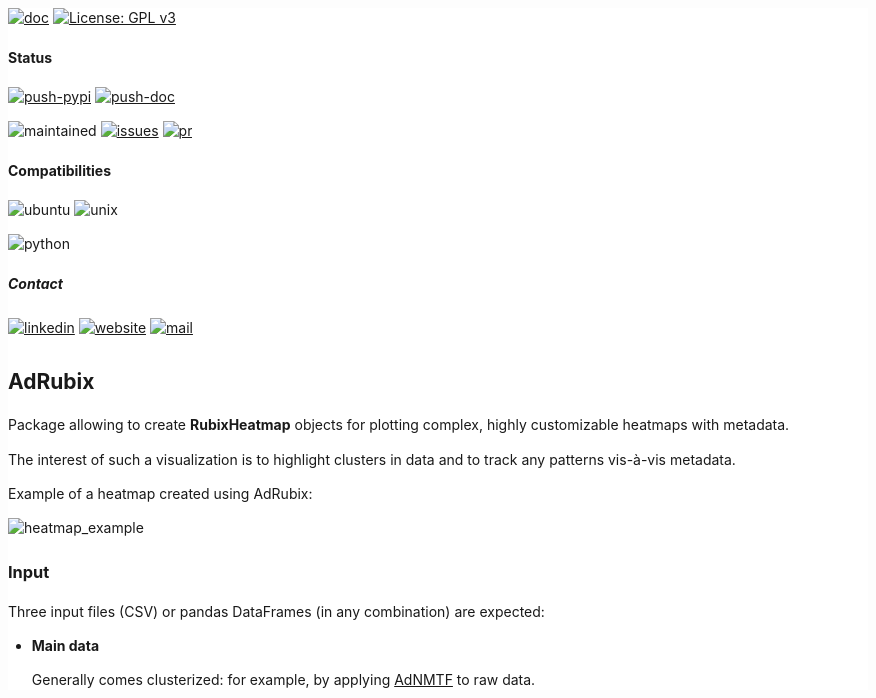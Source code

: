 [![doc](https://img.shields.io/badge/-Documentation-blue)](https://advestis.github.io/complex)
[![License: GPL v3](https://img.shields.io/badge/License-GPL%20v3-blue.svg)](https://www.gnu.org/licenses/gpl-3.0)

#### Status

[![push-pypi](https://github.com/Advestis/adrubix/actions/workflows/push-pypi.yml/badge.svg)](https://github.com/Advestis/adrubix/actions/workflows/push-pypi.yml)
[![push-doc](https://github.com/Advestis/adrubix/actions/workflows/push-doc.yml/badge.svg)](https://github.com/Advestis/adrubix/actions/workflows/push-doc.yml)


![maintained](https://img.shields.io/badge/Maintained%3F-yes-green.svg)
[![issues](https://img.shields.io/github/issues/Advestis/adrubix.svg)](https://github.com/Advestis/adrubix/issues)
[![pr](https://img.shields.io/github/issues-pr/Advestis/adrubix.svg)](https://github.com/Advestis/adrubix/pulls)


#### Compatibilities
![ubuntu](https://img.shields.io/badge/Ubuntu-supported--tested-success)
![unix](https://img.shields.io/badge/Other%20Unix-supported--untested-yellow)

![python](https://img.shields.io/pypi/pyversions/complex)


##### Contact
[![linkedin](https://img.shields.io/badge/LinkedIn-Advestis-blue)](https://www.linkedin.com/company/advestis/)
[![website](https://img.shields.io/badge/website-Advestis.com-blue)](https://www.advestis.com/)
[![mail](https://img.shields.io/badge/mail-maintainers-blue)](mailto:afedorov@advestis.com)


## AdRubix

Package allowing to create **RubixHeatmap** objects for plotting complex, highly customizable heatmaps with metadata.

The interest of such a visualization is to highlight clusters in data and to track any patterns vis-à-vis metadata.

Example of a heatmap created using AdRubix:

<img src="https://i.ibb.co/zhqNkjb/rubix-heatmap-example.png" alt="heatmap_example" width="1200" />


### Input

Three input files (CSV) or pandas DataFrames (in any combination) are expected:

- **Main data**
  
   Generally comes clusterized: for example, by applying [AdNMTF](https://pypi.org/project/adnmtf/) to raw data.
  